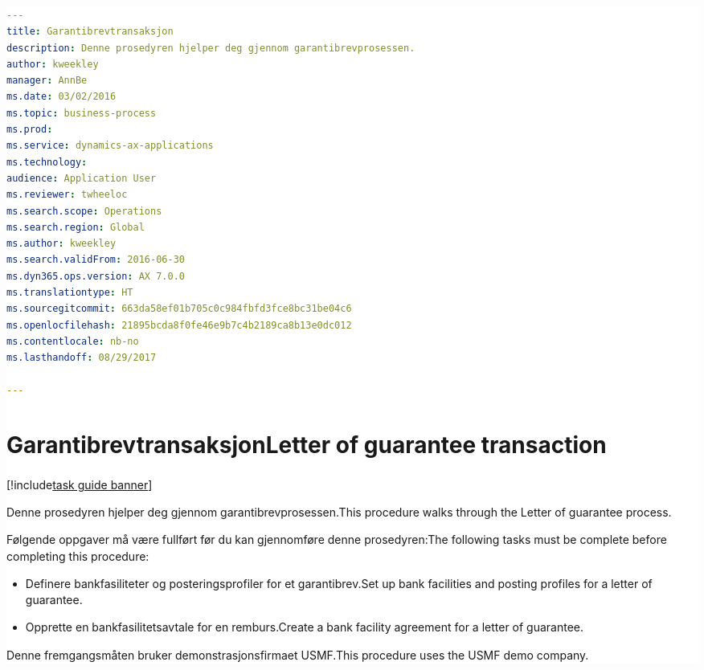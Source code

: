 ```yaml
--- 
title: Garantibrevtransaksjon
description: Denne prosedyren hjelper deg gjennom garantibrevprosessen.
author: kweekley
manager: AnnBe
ms.date: 03/02/2016
ms.topic: business-process
ms.prod: 
ms.service: dynamics-ax-applications
ms.technology: 
audience: Application User
ms.reviewer: twheeloc
ms.search.scope: Operations
ms.search.region: Global
ms.author: kweekley
ms.search.validFrom: 2016-06-30
ms.dyn365.ops.version: AX 7.0.0
ms.translationtype: HT
ms.sourcegitcommit: 663da58ef01b705c0c984fbfd3fce8bc31be04c6
ms.openlocfilehash: 21895bcda8f0fe46e9b7c4b2189ca8b13e0dc012
ms.contentlocale: nb-no
ms.lasthandoff: 08/29/2017

---
```

# <a name="letter-of-guarantee-transaction"></a><span data-ttu-id="f2c57-103">Garantibrevtransaksjon</span><span class="sxs-lookup"><span data-stu-id="f2c57-103">Letter of guarantee transaction</span></span>

[!include[task guide banner](../../includes/task-guide-banner.md)]

<span data-ttu-id="f2c57-104">Denne prosedyren hjelper deg gjennom garantibrevprosessen.</span><span class="sxs-lookup"><span data-stu-id="f2c57-104">This procedure walks through the Letter of guarantee process.</span></span>



<span data-ttu-id="f2c57-105">Følgende oppgaver må være fullført før du kan gjennomføre denne prosedyren:</span><span class="sxs-lookup"><span data-stu-id="f2c57-105">The following tasks must be complete before completing this procedure:</span></span>

- <span data-ttu-id="f2c57-106">Definere bankfasiliteter og posteringsprofiler for et garantibrev.</span><span class="sxs-lookup"><span data-stu-id="f2c57-106">Set up bank facilities and posting profiles for a letter of guarantee.</span></span>

- <span data-ttu-id="f2c57-107">Opprette en bankfasilitetsavtale for en remburs.</span><span class="sxs-lookup"><span data-stu-id="f2c57-107">Create a bank facility agreement for a letter of guarantee.</span></span>



<span data-ttu-id="f2c57-108">Denne fremgangsmåten bruker demonstrasjonsfirmaet USMF.</span><span class="sxs-lookup"><span data-stu-id="f2c57-108">This procedure uses the USMF demo company.</span></span>
